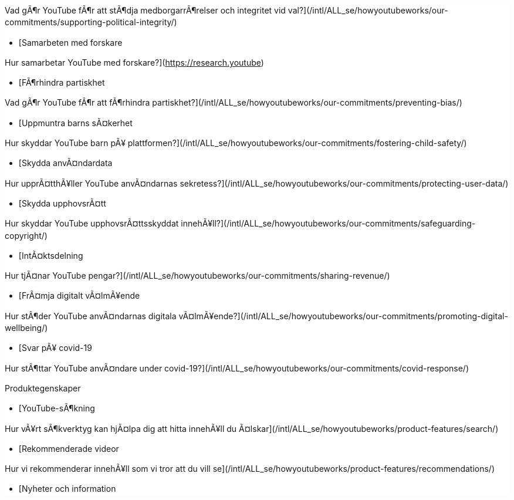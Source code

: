  

 Vad gÃ¶r YouTube fÃ¶r att stÃ¶dja medborgarrÃ¶relser och integritet vid val?](/intl/ALL_se/howyoutubeworks/our-commitments/supporting-political-integrity/)
* [Samarbeten med forskare

 




 Hur samarbetar YouTube med forskare?](https://research.youtube)
* [FÃ¶rhindra partiskhet

 

 Vad gÃ¶r YouTube fÃ¶r att fÃ¶rhindra partiskhet?](/intl/ALL_se/howyoutubeworks/our-commitments/preventing-bias/)
* [Uppmuntra barns sÃ¤kerhet

 

 Hur skyddar YouTube barn pÃ¥ plattformen?](/intl/ALL_se/howyoutubeworks/our-commitments/fostering-child-safety/)
* [Skydda anvÃ¤ndardata

 

 Hur upprÃ¤tthÃ¥ller YouTube anvÃ¤ndarnas sekretess?](/intl/ALL_se/howyoutubeworks/our-commitments/protecting-user-data/)
* [Skydda upphovsrÃ¤tt

 

 Hur skyddar YouTube upphovsrÃ¤ttsskyddat innehÃ¥ll?](/intl/ALL_se/howyoutubeworks/our-commitments/safeguarding-copyright/)
* [IntÃ¤ktsdelning

 

 Hur tjÃ¤nar YouTube pengar?](/intl/ALL_se/howyoutubeworks/our-commitments/sharing-revenue/)
* [FrÃ¤mja digitalt vÃ¤lmÃ¥ende

 

 Hur stÃ¶der YouTube anvÃ¤ndarnas digitala vÃ¤lmÃ¥ende?](/intl/ALL_se/howyoutubeworks/our-commitments/promoting-digital-wellbeing/)
* [Svar pÃ¥ covid-19

 

 Hur stÃ¶ttar YouTube anvÃ¤ndare under covid-19?](/intl/ALL_se/howyoutubeworks/our-commitments/covid-response/)

  
Produktegenskaper
* [YouTube-sÃ¶kning

 

 Hur vÃ¥rt sÃ¶kverktyg kan hjÃ¤lpa dig att hitta innehÃ¥ll du Ã¤lskar](/intl/ALL_se/howyoutubeworks/product-features/search/)
* [Rekommenderade videor

 

 Hur vi rekommenderar innehÃ¥ll som vi tror att du vill se](/intl/ALL_se/howyoutubeworks/product-features/recommendations/)
* [Nyheter och information
